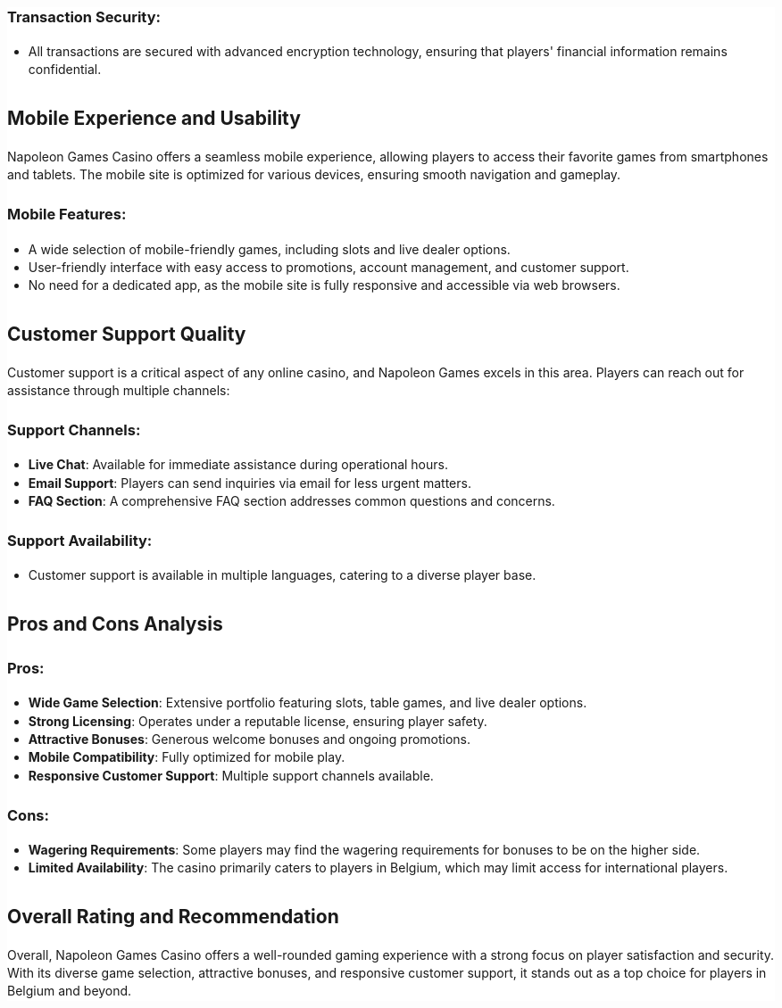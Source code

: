 ### Transaction Security:
- All transactions are secured with advanced encryption technology, ensuring that players' financial information remains confidential.

## Mobile Experience and Usability

Napoleon Games Casino offers a seamless mobile experience, allowing players to access their favorite games from smartphones and tablets. The mobile site is optimized for various devices, ensuring smooth navigation and gameplay.

### Mobile Features:
- A wide selection of mobile-friendly games, including slots and live dealer options.
- User-friendly interface with easy access to promotions, account management, and customer support.
- No need for a dedicated app, as the mobile site is fully responsive and accessible via web browsers.

## Customer Support Quality

Customer support is a critical aspect of any online casino, and Napoleon Games excels in this area. Players can reach out for assistance through multiple channels:

### Support Channels:
- **Live Chat**: Available for immediate assistance during operational hours.
- **Email Support**: Players can send inquiries via email for less urgent matters.
- **FAQ Section**: A comprehensive FAQ section addresses common questions and concerns.

### Support Availability:
- Customer support is available in multiple languages, catering to a diverse player base.

## Pros and Cons Analysis

### Pros:
- **Wide Game Selection**: Extensive portfolio featuring slots, table games, and live dealer options.
- **Strong Licensing**: Operates under a reputable license, ensuring player safety.
- **Attractive Bonuses**: Generous welcome bonuses and ongoing promotions.
- **Mobile Compatibility**: Fully optimized for mobile play.
- **Responsive Customer Support**: Multiple support channels available.

### Cons:
- **Wagering Requirements**: Some players may find the wagering requirements for bonuses to be on the higher side.
- **Limited Availability**: The casino primarily caters to players in Belgium, which may limit access for international players.

## Overall Rating and Recommendation

Overall, Napoleon Games Casino offers a well-rounded gaming experience with a strong focus on player satisfaction and security. With its diverse game selection, attractive bonuses, and responsive customer support, it stands out as a top choice for players in Belgium and beyond.
